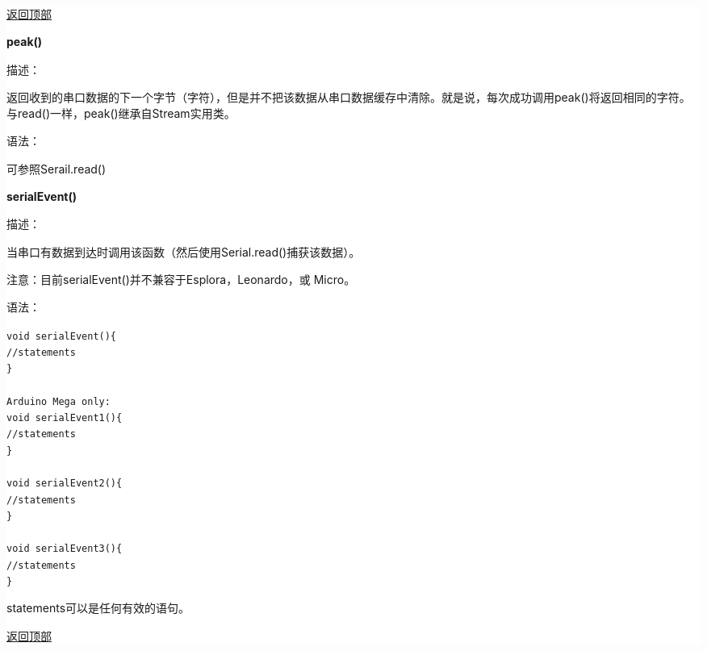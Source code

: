[返回顶部](#1)



**<div id="peak()">peak()</div>**

描述：

返回收到的串口数据的下一个字节（字符），但是并不把该数据从串口数据缓存中清除。就是说，每次成功调用peak()将返回相同的字符。与read()一样，peak()继承自Stream实用类。 

语法：

可参照Serail.read()

**<div id="serialEvent()">serialEvent()</div>**

描述：

当串口有数据到达时调用该函数（然后使用Serial.read()捕获该数据）。

注意：目前serialEvent()并不兼容于Esplora，Leonardo，或 Micro。

语法：
```
void serialEvent(){
//statements
}

Arduino Mega only:
void serialEvent1(){
//statements
}

void serialEvent2(){
//statements
}

void serialEvent3(){
//statements
}
```
statements可以是任何有效的语句。

[返回顶部](#1)
